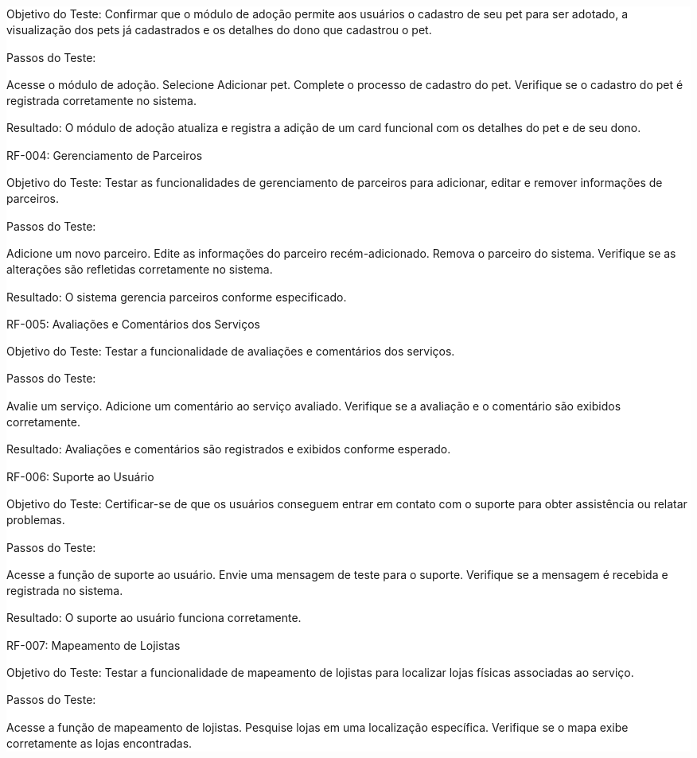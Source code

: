 Objetivo do Teste: Confirmar que o módulo de adoção permite aos usuários o cadastro de seu pet para ser adotado, a visualização dos pets já cadastrados e os detalhes do dono que cadastrou o pet.

Passos do Teste:

Acesse o módulo de adoção.
Selecione Adicionar pet.
Complete o processo de cadastro do pet.
Verifique se o cadastro do pet é registrada corretamente no sistema.

Resultado: O módulo de adoção atualiza e registra a adição de um card funcional com os detalhes do pet e de seu dono.

RF-004: Gerenciamento de Parceiros

Objetivo do Teste: Testar as funcionalidades de gerenciamento de parceiros para adicionar, editar e remover informações de parceiros.

Passos do Teste:

Adicione um novo parceiro.
Edite as informações do parceiro recém-adicionado.
Remova o parceiro do sistema.
Verifique se as alterações são refletidas corretamente no sistema.

Resultado: O sistema gerencia parceiros conforme especificado.

RF-005: Avaliações e Comentários dos Serviços

Objetivo do Teste: Testar a funcionalidade de avaliações e comentários dos serviços.

Passos do Teste:

Avalie um serviço.
Adicione um comentário ao serviço avaliado.
Verifique se a avaliação e o comentário são exibidos corretamente.

Resultado: Avaliações e comentários são registrados e exibidos conforme esperado.

RF-006: Suporte ao Usuário

Objetivo do Teste: Certificar-se de que os usuários conseguem entrar em contato com o suporte para obter assistência ou relatar problemas.

Passos do Teste:

Acesse a função de suporte ao usuário.
Envie uma mensagem de teste para o suporte.
Verifique se a mensagem é recebida e registrada no sistema.

Resultado: O suporte ao usuário funciona corretamente.

RF-007: Mapeamento de Lojistas

Objetivo do Teste: Testar a funcionalidade de mapeamento de lojistas para localizar lojas físicas associadas ao serviço.

Passos do Teste:

Acesse a função de mapeamento de lojistas.
Pesquise lojas em uma localização específica.
Verifique se o mapa exibe corretamente as lojas encontradas.
